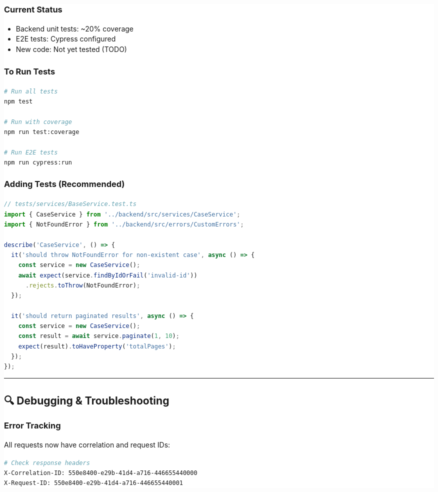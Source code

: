 ### Current Status
- Backend unit tests: ~20% coverage
- E2E tests: Cypress configured
- New code: Not yet tested (TODO)

### To Run Tests

```bash
# Run all tests
npm test

# Run with coverage
npm run test:coverage

# Run E2E tests
npm run cypress:run
```

### Adding Tests (Recommended)

```typescript
// tests/services/BaseService.test.ts
import { CaseService } from '../backend/src/services/CaseService';
import { NotFoundError } from '../backend/src/errors/CustomErrors';

describe('CaseService', () => {
  it('should throw NotFoundError for non-existent case', async () => {
    const service = new CaseService();
    await expect(service.findByIdOrFail('invalid-id'))
      .rejects.toThrow(NotFoundError);
  });
  
  it('should return paginated results', async () => {
    const service = new CaseService();
    const result = await service.paginate(1, 10);
    expect(result).toHaveProperty('totalPages');
  });
});
```

---

## 🔍 Debugging & Troubleshooting

### Error Tracking

All requests now have correlation and request IDs:

```bash
# Check response headers
X-Correlation-ID: 550e8400-e29b-41d4-a716-446655440000
X-Request-ID: 550e8400-e29b-41d4-a716-446655440001
```
